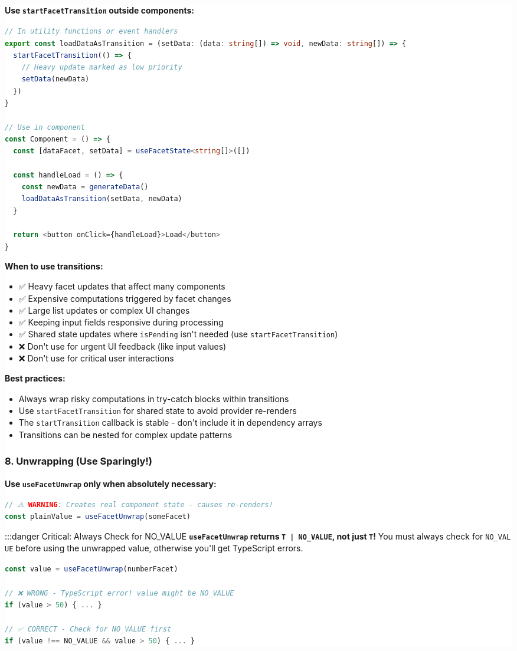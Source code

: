 **Use `startFacetTransition` outside components:**

```typescript
// In utility functions or event handlers
export const loadDataAsTransition = (setData: (data: string[]) => void, newData: string[]) => {
  startFacetTransition(() => {
    // Heavy update marked as low priority
    setData(newData)
  })
}

// Use in component
const Component = () => {
  const [dataFacet, setData] = useFacetState<string[]>([])

  const handleLoad = () => {
    const newData = generateData()
    loadDataAsTransition(setData, newData)
  }

  return <button onClick={handleLoad}>Load</button>
}
```

**When to use transitions:**

- ✅ Heavy facet updates that affect many components
- ✅ Expensive computations triggered by facet changes
- ✅ Large list updates or complex UI changes
- ✅ Keeping input fields responsive during processing
- ✅ Shared state updates where `isPending` isn't needed (use `startFacetTransition`)
- ❌ Don't use for urgent UI feedback (like input values)
- ❌ Don't use for critical user interactions

**Best practices:**

- Always wrap risky computations in try-catch blocks within transitions
- Use `startFacetTransition` for shared state to avoid provider re-renders
- The `startTransition` callback is stable - don't include it in dependency arrays
- Transitions can be nested for complex update patterns

### 8. Unwrapping (Use Sparingly!)

**Use `useFacetUnwrap` only when absolutely necessary:**

```typescript
// ⚠️ WARNING: Creates real component state - causes re-renders!
const plainValue = useFacetUnwrap(someFacet)
```

:::danger Critical: Always Check for NO_VALUE
**`useFacetUnwrap` returns `T | NO_VALUE`, not just `T`!** You must always check for `NO_VALUE` before using the unwrapped value, otherwise you'll get TypeScript errors.

```typescript
const value = useFacetUnwrap(numberFacet)

// ❌ WRONG - TypeScript error! value might be NO_VALUE
if (value > 50) { ... }

// ✅ CORRECT - Check for NO_VALUE first
if (value !== NO_VALUE && value > 50) { ... }
```
